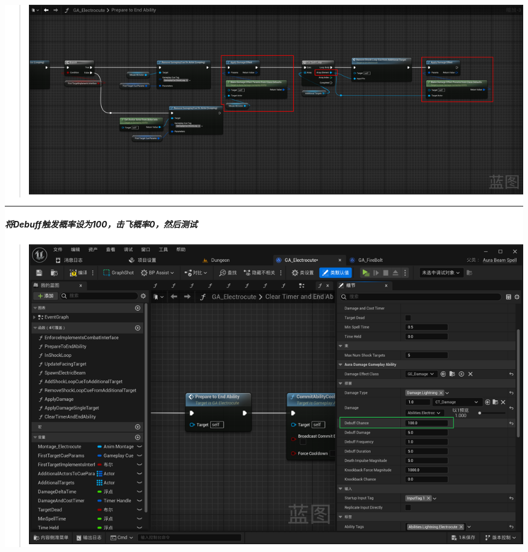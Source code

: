 >![](./Image/GAS_174/BPGraphScreenshot_2024Y-10M-20D-19h-11m-37s-193_00.png)


------

##### 将Debuff触发概率设为100，击飞概率0，然后测试
>![image-20241020190514892](./Image/GAS_174/image-20241020190514892.png)

